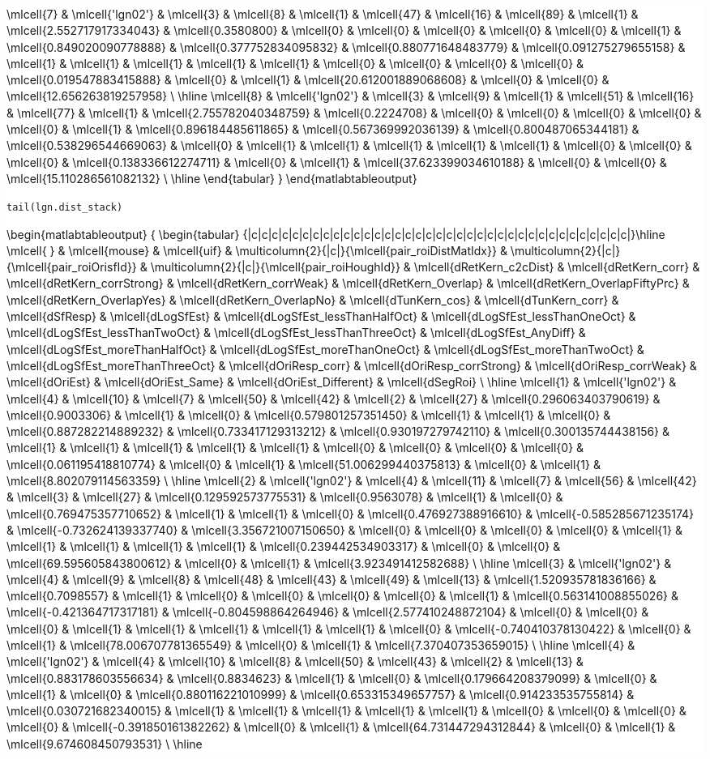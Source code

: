 \mlcell{7} & \mlcell{'lgn02'} & \mlcell{3} & \mlcell{8} & \mlcell{1} & \mlcell{47} & \mlcell{16} & \mlcell{89} & \mlcell{1} & \mlcell{2.552717917334043} & \mlcell{0.3580800} & \mlcell{0} & \mlcell{0} & \mlcell{0} & \mlcell{0} & \mlcell{0} & \mlcell{1} & \mlcell{0.849020090778888} & \mlcell{0.377752834095832} & \mlcell{0.880771648483779} & \mlcell{0.091275279655158} & \mlcell{1} & \mlcell{1} & \mlcell{1} & \mlcell{1} & \mlcell{1} & \mlcell{0} & \mlcell{0} & \mlcell{0} & \mlcell{0} & \mlcell{0.019547883415888} & \mlcell{0} & \mlcell{1} & \mlcell{20.612001889068608} & \mlcell{0} & \mlcell{0} & \mlcell{12.656263819257958} \\ \hline
\mlcell{8} & \mlcell{'lgn02'} & \mlcell{3} & \mlcell{9} & \mlcell{1} & \mlcell{51} & \mlcell{16} & \mlcell{77} & \mlcell{1} & \mlcell{2.755782040348759} & \mlcell{0.2224708} & \mlcell{0} & \mlcell{0} & \mlcell{0} & \mlcell{0} & \mlcell{0} & \mlcell{1} & \mlcell{0.896184485611865} & \mlcell{0.567369992036139} & \mlcell{0.800487065344181} & \mlcell{0.538296544669063} & \mlcell{0} & \mlcell{1} & \mlcell{1} & \mlcell{1} & \mlcell{1} & \mlcell{1} & \mlcell{0} & \mlcell{0} & \mlcell{0} & \mlcell{0.138336612274711} & \mlcell{0} & \mlcell{1} & \mlcell{37.623399034610188} & \mlcell{0} & \mlcell{0} & \mlcell{15.110286561082132} \\ 
\hline
\end{tabular}
}
\end{matlabtableoutput}

```matlab:Code
tail(lgn.dist_stack)
```

\begin{matlabtableoutput}
{
\begin{tabular} {|c|c|c|c|c|c|c|c|c|c|c|c|c|c|c|c|c|c|c|c|c|c|c|c|c|c|c|c|c|c|c|c|c|c|c|c|c|}\hline
\mlcell{ } & \mlcell{mouse} & \mlcell{uif} & \multicolumn{2}{|c|}{\mlcell{pair\_roiDistMatIdx}} & \multicolumn{2}{|c|}{\mlcell{pair\_roiOrisfId}} & \multicolumn{2}{|c|}{\mlcell{pair\_roiHoughId}} & \mlcell{dRetKern\_c2cDist} & \mlcell{dRetKern\_corr} & \mlcell{dRetKern\_corrStrong} & \mlcell{dRetKern\_corrWeak} & \mlcell{dRetKern\_Overlap} & \mlcell{dRetKern\_OverlapFiftyPrc} & \mlcell{dRetKern\_OverlapYes} & \mlcell{dRetKern\_OverlapNo} & \mlcell{dTunKern\_cos} & \mlcell{dTunKern\_corr} & \mlcell{dSfResp} & \mlcell{dLogSfEst} & \mlcell{dLogSfEst\_lessThanHalfOct} & \mlcell{dLogSfEst\_lessThanOneOct} & \mlcell{dLogSfEst\_lessThanTwoOct} & \mlcell{dLogSfEst\_lessThanThreeOct} & \mlcell{dLogSfEst\_AnyDiff} & \mlcell{dLogSfEst\_moreThanHalfOct} & \mlcell{dLogSfEst\_moreThanOneOct} & \mlcell{dLogSfEst\_moreThanTwoOct} & \mlcell{dLogSfEst\_moreThanThreeOct} & \mlcell{dOriResp\_corr} & \mlcell{dOriResp\_corrStrong} & \mlcell{dOriResp\_corrWeak} & \mlcell{dOriEst} & \mlcell{dOriEst\_Same} & \mlcell{dOriEst\_Different} & \mlcell{dSegRoi} \\ \hline
\mlcell{1} & \mlcell{'lgn02'} & \mlcell{4} & \mlcell{10} & \mlcell{7} & \mlcell{50} & \mlcell{42} & \mlcell{2} & \mlcell{27} & \mlcell{0.296063403790619} & \mlcell{0.9003306} & \mlcell{1} & \mlcell{0} & \mlcell{0.579801257351450} & \mlcell{1} & \mlcell{1} & \mlcell{0} & \mlcell{0.887282214889232} & \mlcell{0.733417129313212} & \mlcell{0.930197279742110} & \mlcell{0.300135744438156} & \mlcell{1} & \mlcell{1} & \mlcell{1} & \mlcell{1} & \mlcell{1} & \mlcell{0} & \mlcell{0} & \mlcell{0} & \mlcell{0} & \mlcell{0.061195418810774} & \mlcell{0} & \mlcell{1} & \mlcell{51.006299440375813} & \mlcell{0} & \mlcell{1} & \mlcell{8.802079114563359} \\ \hline
\mlcell{2} & \mlcell{'lgn02'} & \mlcell{4} & \mlcell{11} & \mlcell{7} & \mlcell{56} & \mlcell{42} & \mlcell{3} & \mlcell{27} & \mlcell{0.129592573775531} & \mlcell{0.9563078} & \mlcell{1} & \mlcell{0} & \mlcell{0.769475357710652} & \mlcell{1} & \mlcell{1} & \mlcell{0} & \mlcell{0.476927388916610} & \mlcell{-0.585285671235174} & \mlcell{-0.732624139337740} & \mlcell{3.356721007150650} & \mlcell{0} & \mlcell{0} & \mlcell{0} & \mlcell{0} & \mlcell{1} & \mlcell{1} & \mlcell{1} & \mlcell{1} & \mlcell{1} & \mlcell{0.239442534903317} & \mlcell{0} & \mlcell{0} & \mlcell{69.595605843800612} & \mlcell{0} & \mlcell{1} & \mlcell{3.923491412582688} \\ \hline
\mlcell{3} & \mlcell{'lgn02'} & \mlcell{4} & \mlcell{9} & \mlcell{8} & \mlcell{48} & \mlcell{43} & \mlcell{49} & \mlcell{13} & \mlcell{1.520935781836166} & \mlcell{0.7098557} & \mlcell{1} & \mlcell{0} & \mlcell{0} & \mlcell{0} & \mlcell{0} & \mlcell{1} & \mlcell{0.563141008855026} & \mlcell{-0.421364717317181} & \mlcell{-0.804598864264946} & \mlcell{2.577410248872104} & \mlcell{0} & \mlcell{0} & \mlcell{0} & \mlcell{1} & \mlcell{1} & \mlcell{1} & \mlcell{1} & \mlcell{1} & \mlcell{0} & \mlcell{-0.740410378130422} & \mlcell{0} & \mlcell{1} & \mlcell{78.006707781365549} & \mlcell{0} & \mlcell{1} & \mlcell{7.370407353659015} \\ \hline
\mlcell{4} & \mlcell{'lgn02'} & \mlcell{4} & \mlcell{10} & \mlcell{8} & \mlcell{50} & \mlcell{43} & \mlcell{2} & \mlcell{13} & \mlcell{0.883178603556634} & \mlcell{0.8834623} & \mlcell{1} & \mlcell{0} & \mlcell{0.179664208379099} & \mlcell{0} & \mlcell{1} & \mlcell{0} & \mlcell{0.880116221010999} & \mlcell{0.653315349657757} & \mlcell{0.914233535755814} & \mlcell{0.030721682340015} & \mlcell{1} & \mlcell{1} & \mlcell{1} & \mlcell{1} & \mlcell{1} & \mlcell{0} & \mlcell{0} & \mlcell{0} & \mlcell{0} & \mlcell{-0.391850161382262} & \mlcell{0} & \mlcell{1} & \mlcell{64.731447294312844} & \mlcell{0} & \mlcell{1} & \mlcell{9.674608450793531} \\ \hline